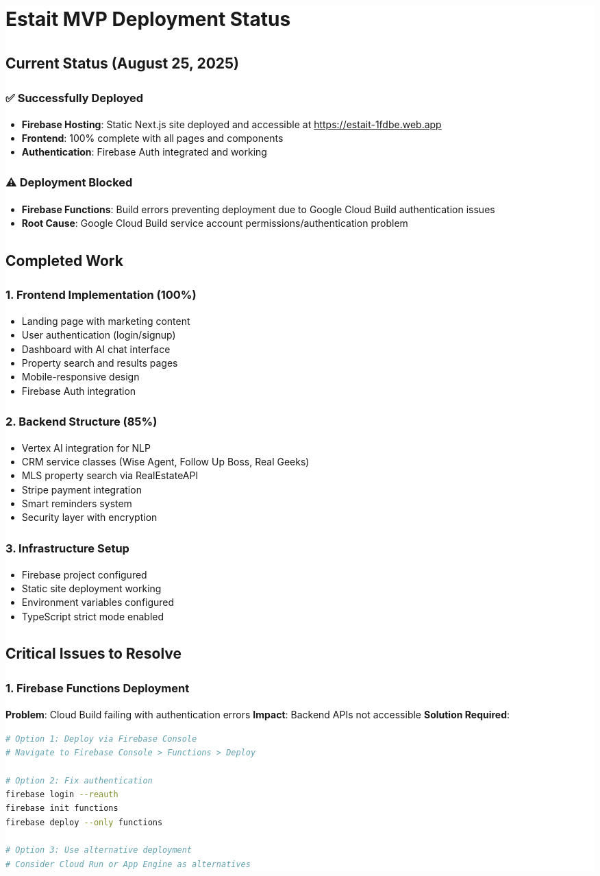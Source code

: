 # Estait MVP Deployment Status

## Current Status (August 25, 2025)

### ✅ Successfully Deployed
- **Firebase Hosting**: Static Next.js site deployed and accessible at https://estait-1fdbe.web.app
- **Frontend**: 100% complete with all pages and components
- **Authentication**: Firebase Auth integrated and working

### ⚠️ Deployment Blocked
- **Firebase Functions**: Build errors preventing deployment due to Google Cloud Build authentication issues
- **Root Cause**: Google Cloud Build service account permissions/authentication problem

## Completed Work

### 1. Frontend Implementation (100%)
- Landing page with marketing content
- User authentication (login/signup)
- Dashboard with AI chat interface
- Property search and results pages
- Mobile-responsive design
- Firebase Auth integration

### 2. Backend Structure (85%)
- Vertex AI integration for NLP
- CRM service classes (Wise Agent, Follow Up Boss, Real Geeks)
- MLS property search via RealEstateAPI
- Stripe payment integration
- Smart reminders system
- Security layer with encryption

### 3. Infrastructure Setup
- Firebase project configured
- Static site deployment working
- Environment variables configured
- TypeScript strict mode enabled

## Critical Issues to Resolve

### 1. Firebase Functions Deployment
**Problem**: Cloud Build failing with authentication errors
**Impact**: Backend APIs not accessible
**Solution Required**:
```bash
# Option 1: Deploy via Firebase Console
# Navigate to Firebase Console > Functions > Deploy

# Option 2: Fix authentication
firebase login --reauth
firebase init functions
firebase deploy --only functions

# Option 3: Use alternative deployment
# Consider Cloud Run or App Engine as alternatives
```
